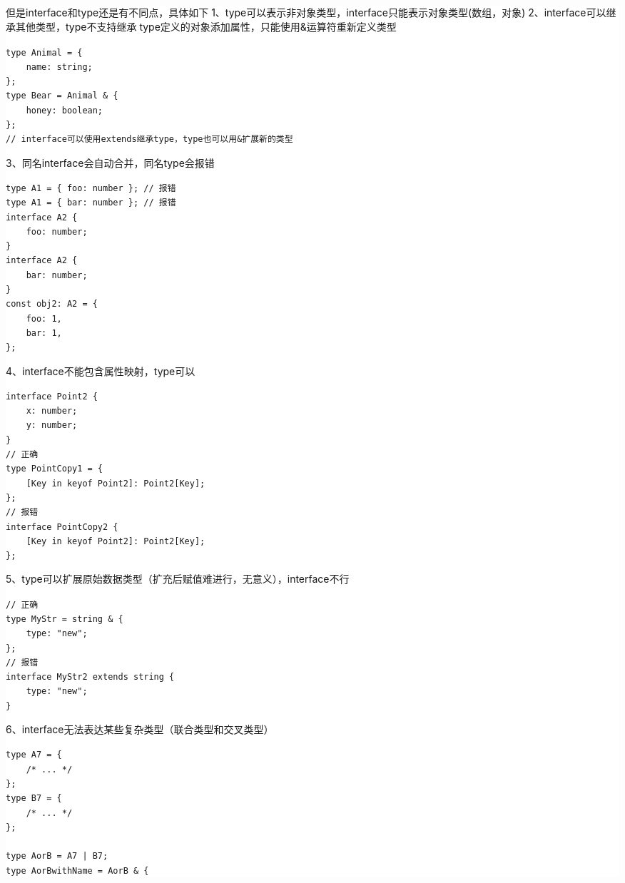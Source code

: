 但是interface和type还是有不同点，具体如下
1、type可以表示非对象类型，interface只能表示对象类型(数组，对象)
2、interface可以继承其他类型，type不支持继承
type定义的对象添加属性，只能使用&运算符重新定义类型
```
type Animal = {
	name: string;
};
type Bear = Animal & {
	honey: boolean;
};
// interface可以使用extends继承type，type也可以用&扩展新的类型
```
3、同名interface会自动合并，同名type会报错
```
type A1 = { foo: number }; // 报错
type A1 = { bar: number }; // 报错
interface A2 {
	foo: number;
}
interface A2 {
	bar: number;
}
const obj2: A2 = {
	foo: 1,
	bar: 1,
};
```
4、interface不能包含属性映射，type可以
```
interface Point2 {
	x: number;
	y: number;
}
// 正确
type PointCopy1 = {
	[Key in keyof Point2]: Point2[Key];
};
// 报错
interface PointCopy2 {
	[Key in keyof Point2]: Point2[Key];
};
```
5、type可以扩展原始数据类型（扩充后赋值难进行，无意义），interface不行
```
// 正确
type MyStr = string & {
	type: "new";
};
// 报错
interface MyStr2 extends string {
	type: "new";
}
```
6、interface无法表达某些复杂类型（联合类型和交叉类型）
```
type A7 = {
	/* ... */
};
type B7 = {
	/* ... */
};

type AorB = A7 | B7;
type AorBwithName = AorB & {
```